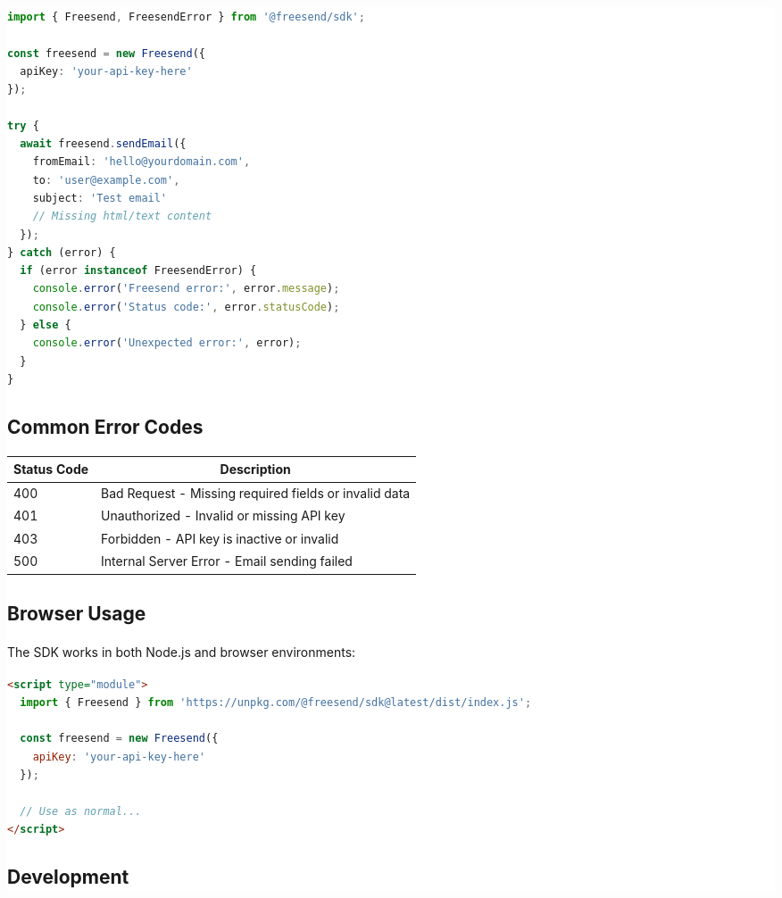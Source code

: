```typescript
import { Freesend, FreesendError } from '@freesend/sdk';

const freesend = new Freesend({
  apiKey: 'your-api-key-here'
});

try {
  await freesend.sendEmail({
    fromEmail: 'hello@yourdomain.com',
    to: 'user@example.com',
    subject: 'Test email'
    // Missing html/text content
  });
} catch (error) {
  if (error instanceof FreesendError) {
    console.error('Freesend error:', error.message);
    console.error('Status code:', error.statusCode);
  } else {
    console.error('Unexpected error:', error);
  }
}
```

## Common Error Codes

| Status Code | Description |
|-------------|-------------|
| 400 | Bad Request - Missing required fields or invalid data |
| 401 | Unauthorized - Invalid or missing API key |
| 403 | Forbidden - API key is inactive or invalid |
| 500 | Internal Server Error - Email sending failed |

## Browser Usage

The SDK works in both Node.js and browser environments:

```html
<script type="module">
  import { Freesend } from 'https://unpkg.com/@freesend/sdk@latest/dist/index.js';
  
  const freesend = new Freesend({
    apiKey: 'your-api-key-here'
  });
  
  // Use as normal...
</script>
```

## Development
